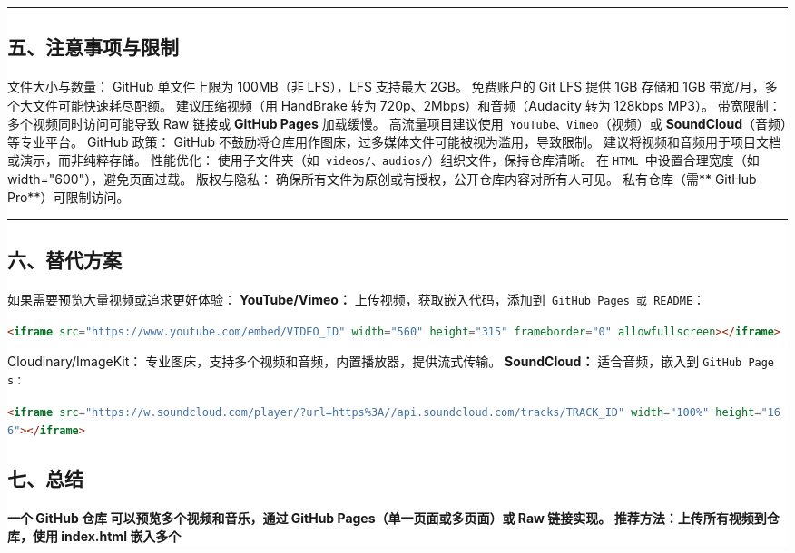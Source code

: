 ```html
```

---
## 五、注意事项与限制
文件大小与数量：
GitHub 单文件上限为 100MB（非 LFS），LFS 支持最大 2GB。
免费账户的 Git LFS 提供 1GB 存储和 1GB 带宽/月，多个大文件可能快速耗尽配额。
建议压缩视频（用 HandBrake 转为 720p、2Mbps）和音频（Audacity 转为 128kbps MP3）。
带宽限制：
多个视频同时访问可能导致 Raw 链接或 **GitHub Pages** 加载缓慢。
高流量项目建议使用` YouTube、Vimeo`（视频）或 **SoundCloud**（音频）等专业平台。
GitHub 政策：
GitHub 不鼓励将仓库用作图床，过多媒体文件可能被视为滥用，导致限制。
建议将视频和音频用于项目文档或演示，而非纯粹存储。
性能优化：
使用子文件夹（如` videos/、audios/`）组织文件，保持仓库清晰。
在 `HTML `中设置合理宽度（如 width="600"），避免页面过载。
版权与隐私：
确保所有文件为原创或有授权，公开仓库内容对所有人可见。
私有仓库（需** GitHub Pro**）可限制访问。

---

## 六、替代方案
如果需要预览大量视频或追求更好体验：
**YouTube/Vimeo：**
上传视频，获取嵌入代码，添加到`` GitHub Pages 或 README``：

```html
<iframe src="https://www.youtube.com/embed/VIDEO_ID" width="560" height="315" frameborder="0" allowfullscreen></iframe>
```

Cloudinary/ImageKit：
专业图床，支持多个视频和音频，内置播放器，提供流式传输。
**SoundCloud：**
适合音频，嵌入到 `GitHub Pages：`

```html
<iframe src="https://w.soundcloud.com/player/?url=https%3A//api.soundcloud.com/tracks/TRACK_ID" width="100%" height="166"></iframe>

```
## 七、总结
**一个 GitHub 仓库 可以预览多个视频和音乐，通过 GitHub Pages（单一页面或多页面）或 Raw 链接实现。
推荐方法：上传所有视频到仓库，使用 index.html 嵌入多个 <video> 标签，通过 GitHub Pages 访问。
限制：受文件大小、带宽和 GitHub 政策约束，适合轻量级项目。**